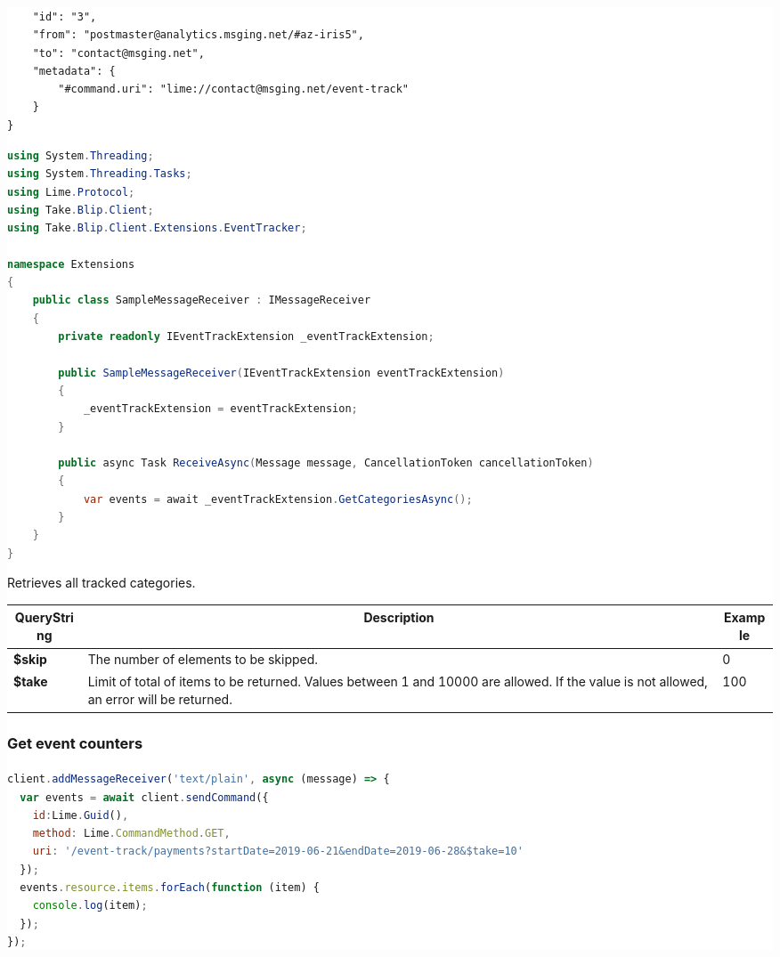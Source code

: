 ```http
    "id": "3",
    "from": "postmaster@analytics.msging.net/#az-iris5",
    "to": "contact@msging.net",
    "metadata": {
        "#command.uri": "lime://contact@msging.net/event-track"
    }
}
```

```csharp
using System.Threading;
using System.Threading.Tasks;
using Lime.Protocol;
using Take.Blip.Client;
using Take.Blip.Client.Extensions.EventTracker;

namespace Extensions
{
    public class SampleMessageReceiver : IMessageReceiver
    {
        private readonly IEventTrackExtension _eventTrackExtension;

        public SampleMessageReceiver(IEventTrackExtension eventTrackExtension)
        {
            _eventTrackExtension = eventTrackExtension;
        }

        public async Task ReceiveAsync(Message message, CancellationToken cancellationToken)
        {
            var events = await _eventTrackExtension.GetCategoriesAsync();
        }
    }
}
```

Retrieves all tracked categories.

| QueryString | Description                                                                                                                             | Example |
|-------------|-----------------------------------------------------------------------------------------------------------------------------------------|---------|
| **$skip**   | The number of elements to be skipped.                                                                                                   | 0       |
| **$take**   | Limit of total of items to be returned. Values between 1 and 10000 are allowed. If the value is not allowed, an error will be returned. | 100     |

### Get event counters

```javascript
client.addMessageReceiver('text/plain', async (message) => {
  var events = await client.sendCommand({
    id:Lime.Guid(),
    method: Lime.CommandMethod.GET,
    uri: '/event-track/payments?startDate=2019-06-21&endDate=2019-06-28&$take=10'
  });
  events.resource.items.forEach(function (item) {
    console.log(item);
  });
});
```
